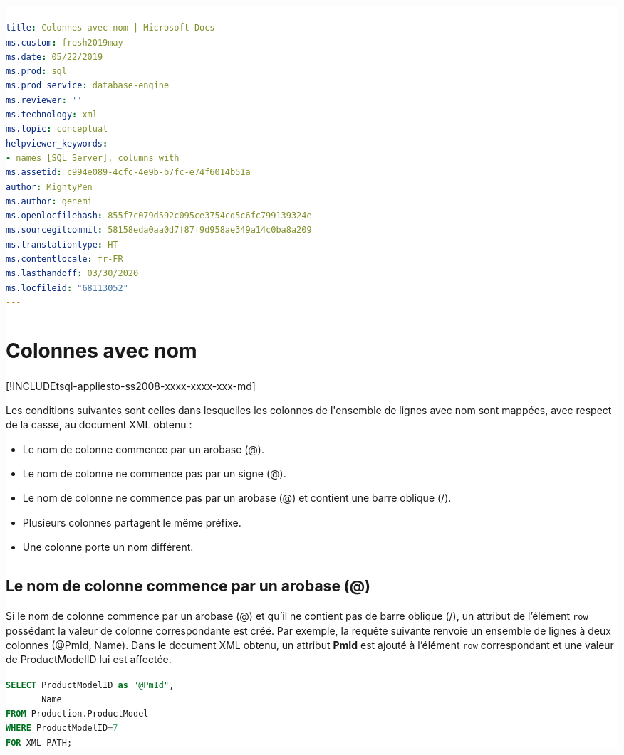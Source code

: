 ```yaml
---
title: Colonnes avec nom | Microsoft Docs
ms.custom: fresh2019may
ms.date: 05/22/2019
ms.prod: sql
ms.prod_service: database-engine
ms.reviewer: ''
ms.technology: xml
ms.topic: conceptual
helpviewer_keywords:
- names [SQL Server], columns with
ms.assetid: c994e089-4cfc-4e9b-b7fc-e74f6014b51a
author: MightyPen
ms.author: genemi
ms.openlocfilehash: 855f7c079d592c095ce3754cd5c6fc799139324e
ms.sourcegitcommit: 58158eda0aa0d7f87f9d958ae349a14c0ba8a209
ms.translationtype: HT
ms.contentlocale: fr-FR
ms.lasthandoff: 03/30/2020
ms.locfileid: "68113052"
---
```

# <a name="columns-with-a-name"></a>Colonnes avec nom

[!INCLUDE[tsql-appliesto-ss2008-xxxx-xxxx-xxx-md](../../includes/tsql-appliesto-ss2008-xxxx-xxxx-xxx-md.md)]

Les conditions suivantes sont celles dans lesquelles les colonnes de l'ensemble de lignes avec nom sont mappées, avec respect de la casse, au document XML obtenu :  
  
-   Le nom de colonne commence par un arobase (\@).  
  
-   Le nom de colonne ne commence pas par un signe (\@).  
  
-   Le nom de colonne ne commence pas par un arobase (\@) et contient une barre oblique (/).  
  
-   Plusieurs colonnes partagent le même préfixe.  
  
-   Une colonne porte un nom différent.  
  
## <a name="column-name-starts-with-an-at-sign-"></a>Le nom de colonne commence par un arobase (\@)  
 Si le nom de colonne commence par un arobase (\@) et qu’il ne contient pas de barre oblique (/), un attribut de l’élément `row` possédant la valeur de colonne correspondante est créé. Par exemple, la requête suivante renvoie un ensemble de lignes à deux colonnes (\@PmId, Name). Dans le document XML obtenu, un attribut **PmId** est ajouté à l’élément `row` correspondant et une valeur de ProductModelID lui est affectée.  
  
```sql
SELECT ProductModelID as "@PmId",  
       Name  
FROM Production.ProductModel  
WHERE ProductModelID=7  
FOR XML PATH;
```  
  